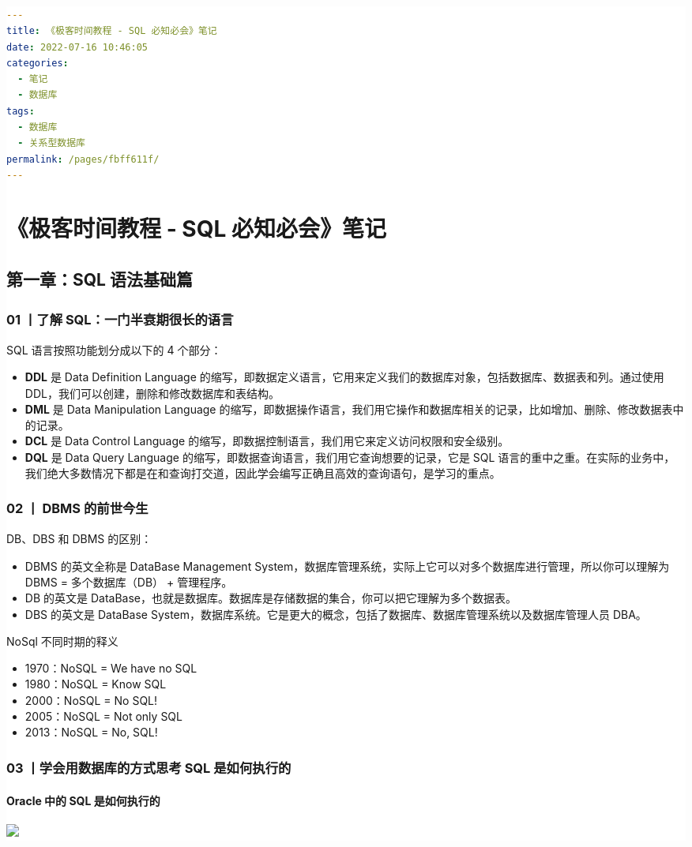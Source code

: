 ```yaml
---
title: 《极客时间教程 - SQL 必知必会》笔记
date: 2022-07-16 10:46:05
categories:
  - 笔记
  - 数据库
tags:
  - 数据库
  - 关系型数据库
permalink: /pages/fbff611f/
---
```


# 《极客时间教程 - SQL 必知必会》笔记

## 第一章：SQL 语法基础篇

### 01 丨了解 SQL：一门半衰期很长的语言

SQL 语言按照功能划分成以下的 4 个部分：

- **DDL** 是 Data Definition Language 的缩写，即数据定义语言，它用来定义我们的数据库对象，包括数据库、数据表和列。通过使用 DDL，我们可以创建，删除和修改数据库和表结构。
- **DML** 是 Data Manipulation Language 的缩写，即数据操作语言，我们用它操作和数据库相关的记录，比如增加、删除、修改数据表中的记录。
- **DCL** 是 Data Control Language 的缩写，即数据控制语言，我们用它来定义访问权限和安全级别。
- **DQL** 是 Data Query Language 的缩写，即数据查询语言，我们用它查询想要的记录，它是 SQL 语言的重中之重。在实际的业务中，我们绝大多数情况下都是在和查询打交道，因此学会编写正确且高效的查询语句，是学习的重点。

### 02 丨 DBMS 的前世今生

DB、DBS 和 DBMS 的区别：

- DBMS 的英文全称是 DataBase Management System，数据库管理系统，实际上它可以对多个数据库进行管理，所以你可以理解为 DBMS = 多个数据库（DB） + 管理程序。
- DB 的英文是 DataBase，也就是数据库。数据库是存储数据的集合，你可以把它理解为多个数据表。
- DBS 的英文是 DataBase System，数据库系统。它是更大的概念，包括了数据库、数据库管理系统以及数据库管理人员 DBA。

NoSql 不同时期的释义

- 1970：NoSQL = We have no SQL
- 1980：NoSQL = Know SQL
- 2000：NoSQL = No SQL!
- 2005：NoSQL = Not only SQL
- 2013：NoSQL = No, SQL!

### 03 丨学会用数据库的方式思考 SQL 是如何执行的

#### Oracle 中的 SQL 是如何执行的

![](https://raw.githubusercontent.com/dunwu/images/master/snap/20220716105947.png)
